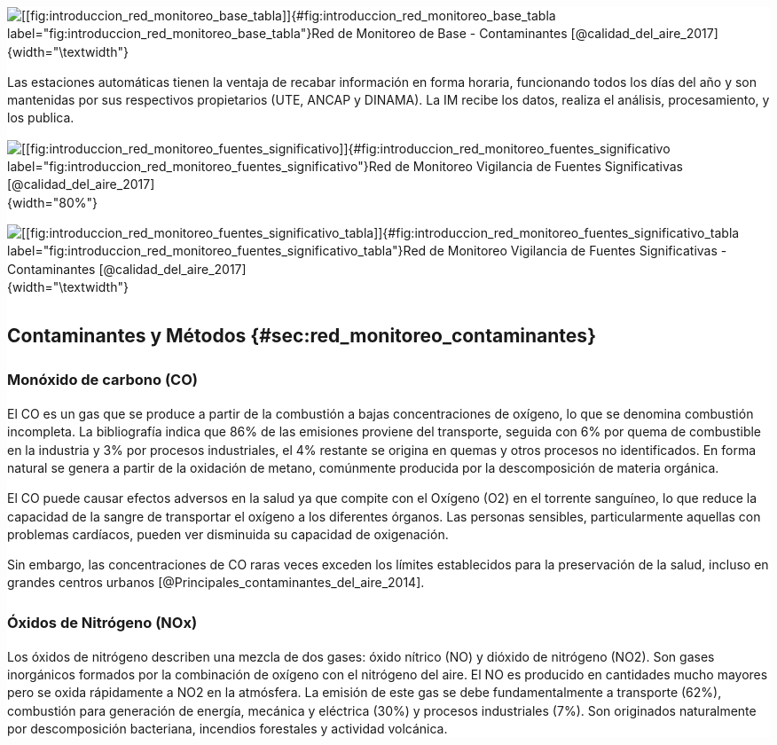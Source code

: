 ![\[\[fig:introduccion\_red\_monitoreo\_base\_tabla\]\]{#fig:introduccion_red_monitoreo_base_tabla
label="fig:introduccion_red_monitoreo_base_tabla"}Red de Monitoreo de
Base - Contaminantes
[@calidad_del_aire_2017]](Imagenes/introduccion_red_monitoreo_base_tabla.png){width="\\textwidth"}

Las estaciones automáticas tienen la ventaja de recabar información en
forma horaria, funcionando todos los días del año y son mantenidas por
sus respectivos propietarios (UTE, ANCAP y DINAMA). La IM recibe los
datos, realiza el análisis, procesamiento, y los publica.

![\[\[fig:introduccion\_red\_monitoreo\_fuentes\_significativo\]\]{#fig:introduccion_red_monitoreo_fuentes_significativo
label="fig:introduccion_red_monitoreo_fuentes_significativo"}Red de
Monitoreo Vigilancia de Fuentes Significativas
[@calidad_del_aire_2017]](Imagenes/introduccion_red_monitoreo_fuentes_significativo.png){width="80%"}

![\[\[fig:introduccion\_red\_monitoreo\_fuentes\_significativo\_tabla\]\]{#fig:introduccion_red_monitoreo_fuentes_significativo_tabla
label="fig:introduccion_red_monitoreo_fuentes_significativo_tabla"}Red
de Monitoreo Vigilancia de Fuentes Significativas - Contaminantes
[@calidad_del_aire_2017]](Imagenes/introduccion_red_monitoreo_fuentes_significativo_tabla.png){width="\\textwidth"}

Contaminantes y Métodos {#sec:red_monitoreo_contaminantes}
-----------------------

### Monóxido de carbono (CO)

El CO es un gas que se produce a partir de la combustión a bajas
concentraciones de oxígeno, lo que se denomina combustión incompleta. La
bibliografía indica que 86% de las emisiones proviene del transporte,
seguida con 6% por quema de combustible en la industria y 3% por
procesos industriales, el 4% restante se origina en quemas y otros
procesos no identificados. En forma natural se genera a partir de la
oxidación de metano, comúnmente producida por la descomposición de
materia orgánica.

El CO puede causar efectos adversos en la salud ya que compite con el
Oxígeno (O2) en el torrente sanguíneo, lo que reduce la capacidad de la
sangre de transportar el oxígeno a los diferentes órganos. Las personas
sensibles, particularmente aquellas con problemas cardíacos, pueden ver
disminuida su capacidad de oxigenación.

Sin embargo, las concentraciones de CO raras veces exceden los límites
establecidos para la preservación de la salud, incluso en grandes
centros urbanos [@Principales_contaminantes_del_aire_2014].

### Óxidos de Nitrógeno (NOx)

Los óxidos de nitrógeno describen una mezcla de dos gases: óxido nítrico
(NO) y dióxido de nitrógeno (NO2). Son gases inorgánicos formados por la
combinación de oxígeno con el nitrógeno del aire. El NO es producido en
cantidades mucho mayores pero se oxida rápidamente a NO2 en la
atmósfera. La emisión de este gas se debe fundamentalmente a transporte
(62%), combustión para generación de energía, mecánica y eléctrica (30%)
y procesos industriales (7%). Son originados naturalmente por
descomposición bacteriana, incendios forestales y actividad volcánica.
